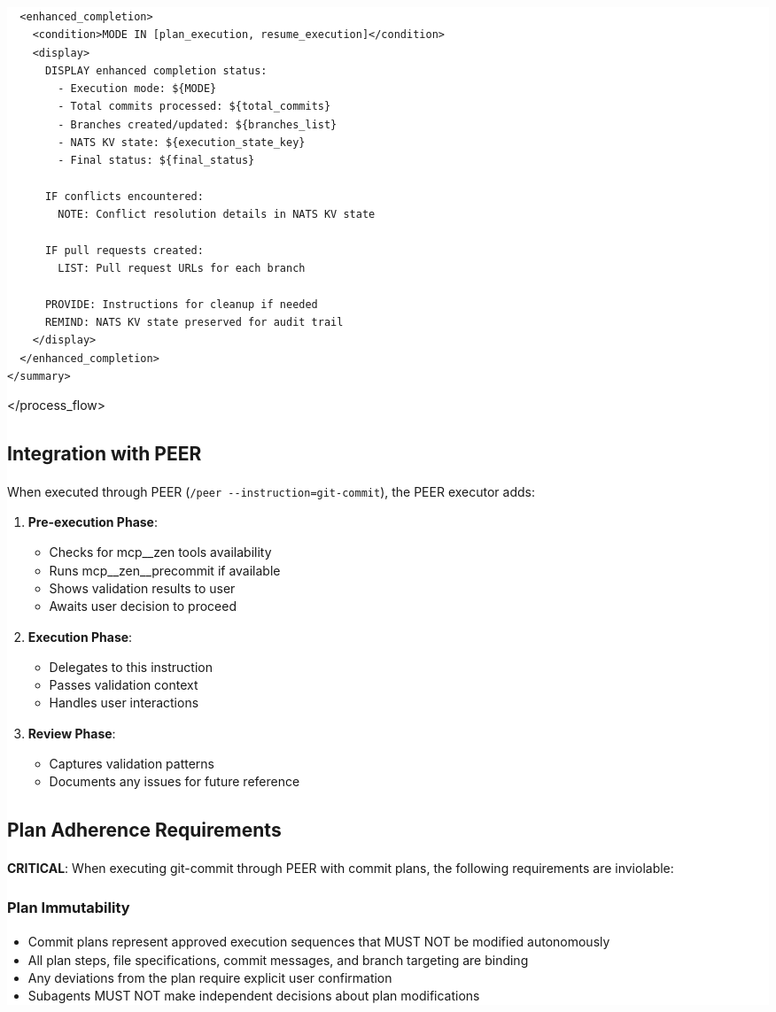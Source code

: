       <enhanced_completion>
        <condition>MODE IN [plan_execution, resume_execution]</condition>
        <display>
          DISPLAY enhanced completion status:
            - Execution mode: ${MODE}
            - Total commits processed: ${total_commits}
            - Branches created/updated: ${branches_list}
            - NATS KV state: ${execution_state_key}
            - Final status: ${final_status}
            
          IF conflicts encountered:
            NOTE: Conflict resolution details in NATS KV state
            
          IF pull requests created:
            LIST: Pull request URLs for each branch
            
          PROVIDE: Instructions for cleanup if needed
          REMIND: NATS KV state preserved for audit trail
        </display>
      </enhanced_completion>
    </summary>
    
  </step>
  
</process_flow>

## Integration with PEER

When executed through PEER (`/peer --instruction=git-commit`), the PEER executor adds:

1. **Pre-execution Phase**: 
   - Checks for mcp__zen tools availability
   - Runs mcp__zen__precommit if available
   - Shows validation results to user
   - Awaits user decision to proceed

2. **Execution Phase**:
   - Delegates to this instruction
   - Passes validation context
   - Handles user interactions

3. **Review Phase**:
   - Captures validation patterns
   - Documents any issues for future reference

## Plan Adherence Requirements

**CRITICAL**: When executing git-commit through PEER with commit plans, the following requirements are inviolable:

### Plan Immutability
- Commit plans represent approved execution sequences that MUST NOT be modified autonomously
- All plan steps, file specifications, commit messages, and branch targeting are binding
- Any deviations from the plan require explicit user confirmation
- Subagents MUST NOT make independent decisions about plan modifications
